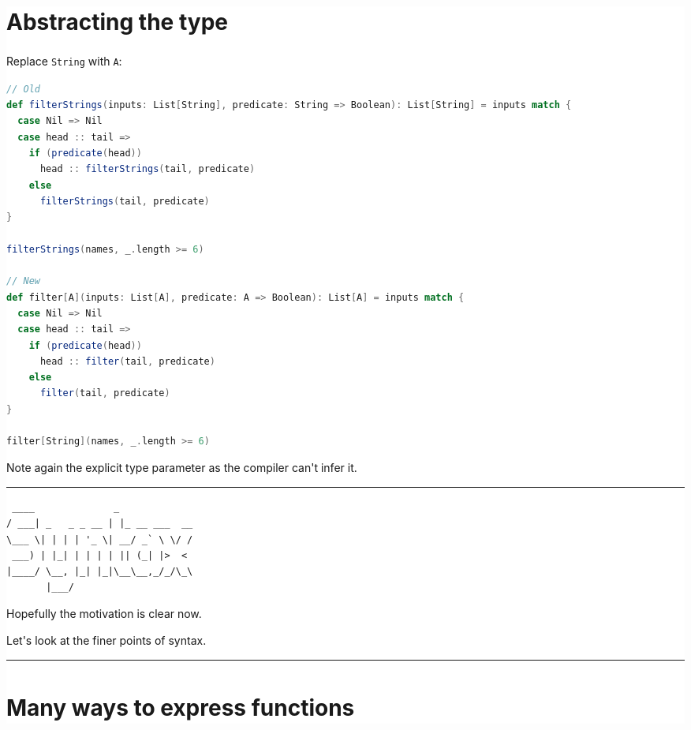 
# Abstracting the type

Replace `String` with `A`:

```scala
// Old
def filterStrings(inputs: List[String], predicate: String => Boolean): List[String] = inputs match {
  case Nil => Nil
  case head :: tail =>
    if (predicate(head))
      head :: filterStrings(tail, predicate)
    else
      filterStrings(tail, predicate)
}

filterStrings(names, _.length >= 6)

// New
def filter[A](inputs: List[A], predicate: A => Boolean): List[A] = inputs match {
  case Nil => Nil
  case head :: tail =>
    if (predicate(head))
      head :: filter(tail, predicate)
    else
      filter(tail, predicate)
}

filter[String](names, _.length >= 6)
```

Note again the explicit type parameter as the compiler can't infer it.

---

```
 ____              _             
/ ___| _   _ _ __ | |_ __ ___  __
\___ \| | | | '_ \| __/ _` \ \/ /
 ___) | |_| | | | | || (_| |>  < 
|____/ \__, |_| |_|\__\__,_/_/\_\
       |___/                     
```

Hopefully the motivation is clear now.

Let's look at the finer points of syntax.

---

# Many ways to express functions
